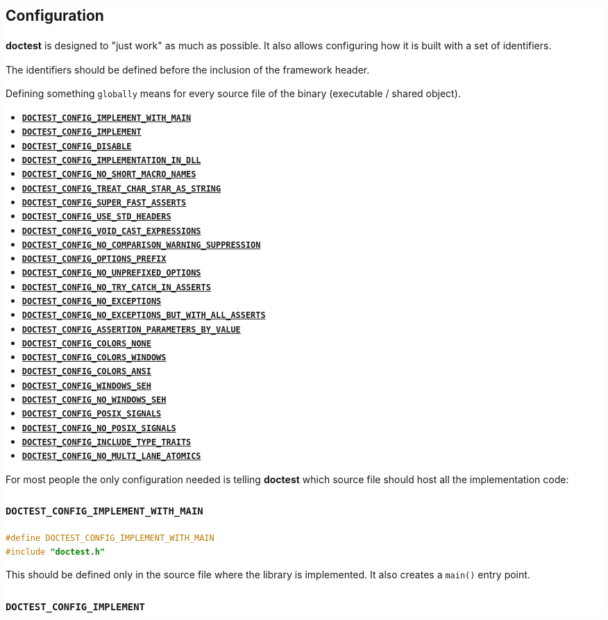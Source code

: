 ## Configuration

**doctest** is designed to "just work" as much as possible. It also allows configuring
how it is built with a set of identifiers.

The identifiers should be defined before the inclusion of the framework header.

Defining something `globally` means for every source file of the binary (executable /
shared object).

-   [**`DOCTEST_CONFIG_IMPLEMENT_WITH_MAIN`**](#doctest_config_implement_with_main)
-   [**`DOCTEST_CONFIG_IMPLEMENT`**](#doctest_config_implement)
-   [**`DOCTEST_CONFIG_DISABLE`**](#doctest_config_disable)
-   [**`DOCTEST_CONFIG_IMPLEMENTATION_IN_DLL`**](#doctest_config_implementation_in_dll)
-   [**`DOCTEST_CONFIG_NO_SHORT_MACRO_NAMES`**](#doctest_config_no_short_macro_names)
-   [**`DOCTEST_CONFIG_TREAT_CHAR_STAR_AS_STRING`**](#doctest_config_treat_char_star_as_string)
-   [**`DOCTEST_CONFIG_SUPER_FAST_ASSERTS`**](#doctest_config_super_fast_asserts)
-   [**`DOCTEST_CONFIG_USE_STD_HEADERS`**](#doctest_config_use_std_headers)
-   [**`DOCTEST_CONFIG_VOID_CAST_EXPRESSIONS`**](#doctest_config_void_cast_expressions)
-   [**`DOCTEST_CONFIG_NO_COMPARISON_WARNING_SUPPRESSION`**](#doctest_config_no_comparison_warning_suppression)
-   [**`DOCTEST_CONFIG_OPTIONS_PREFIX`**](#doctest_config_options_prefix)
-   [**`DOCTEST_CONFIG_NO_UNPREFIXED_OPTIONS`**](#doctest_config_no_unprefixed_options)
-   [**`DOCTEST_CONFIG_NO_TRY_CATCH_IN_ASSERTS`**](#doctest_config_no_try_catch_in_asserts)
-   [**`DOCTEST_CONFIG_NO_EXCEPTIONS`**](#doctest_config_no_exceptions)
-   [**`DOCTEST_CONFIG_NO_EXCEPTIONS_BUT_WITH_ALL_ASSERTS`**](#doctest_config_no_exceptions_but_with_all_asserts)
-   [**`DOCTEST_CONFIG_ASSERTION_PARAMETERS_BY_VALUE`**](#doctest_config_assertion_parameters_by_value)
-   [**`DOCTEST_CONFIG_COLORS_NONE`**](#doctest_config_colors_none)
-   [**`DOCTEST_CONFIG_COLORS_WINDOWS`**](#doctest_config_colors_windows)
-   [**`DOCTEST_CONFIG_COLORS_ANSI`**](#doctest_config_colors_ansi)
-   [**`DOCTEST_CONFIG_WINDOWS_SEH`**](#doctest_config_windows_seh)
-   [**`DOCTEST_CONFIG_NO_WINDOWS_SEH`**](#doctest_config_no_windows_seh)
-   [**`DOCTEST_CONFIG_POSIX_SIGNALS`**](#doctest_config_posix_signals)
-   [**`DOCTEST_CONFIG_NO_POSIX_SIGNALS`**](#doctest_config_no_posix_signals)
-   [**`DOCTEST_CONFIG_INCLUDE_TYPE_TRAITS`**](#doctest_config_include_type_traits)
-   [**`DOCTEST_CONFIG_NO_MULTI_LANE_ATOMICS`**](#doctest_config_no_multi_lane_atomics)

For most people the only configuration needed is telling **doctest** which source file
should host all the implementation code:

### **`DOCTEST_CONFIG_IMPLEMENT_WITH_MAIN`**

```c++
#define DOCTEST_CONFIG_IMPLEMENT_WITH_MAIN
#include "doctest.h"
```

This should be defined only in the source file where the library is implemented. It also
creates a `main()` entry point.

### **`DOCTEST_CONFIG_IMPLEMENT`**
